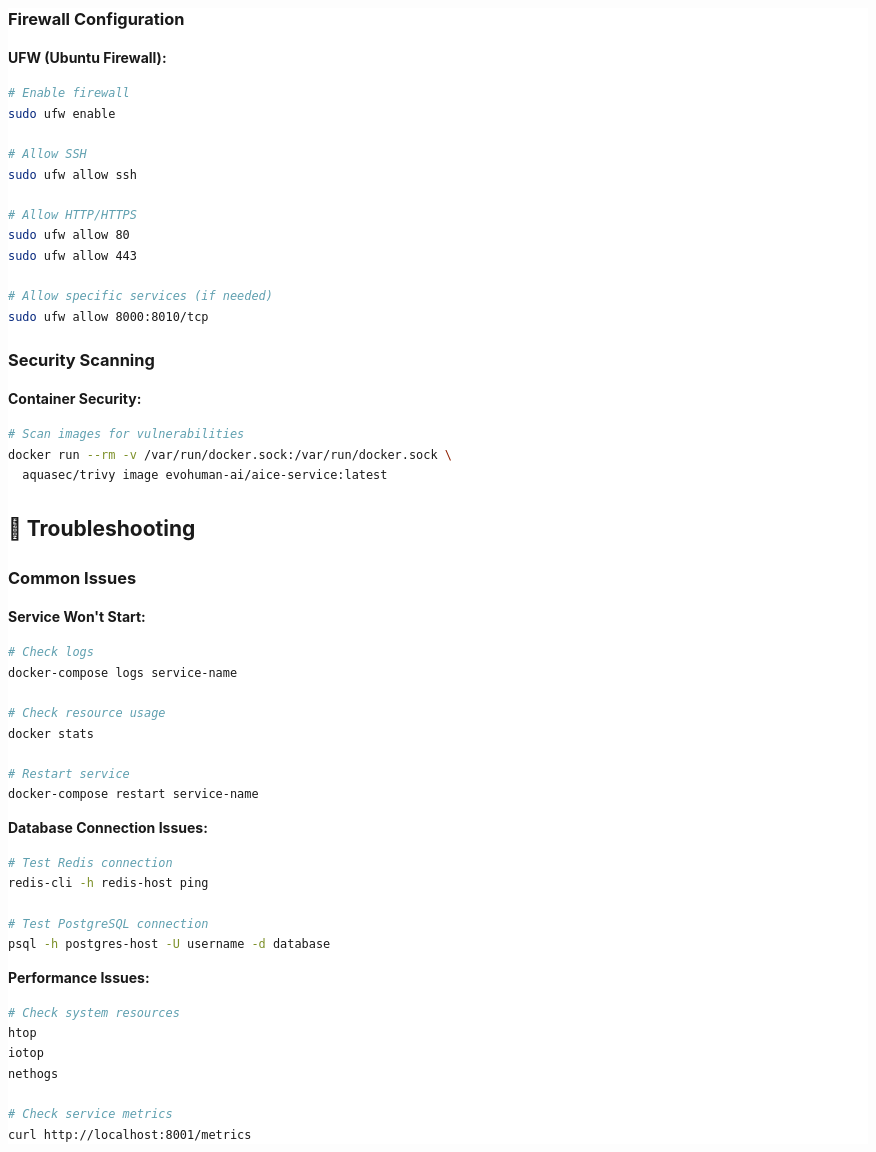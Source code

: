 ### Firewall Configuration

**UFW (Ubuntu Firewall):**
```bash
# Enable firewall
sudo ufw enable

# Allow SSH
sudo ufw allow ssh

# Allow HTTP/HTTPS
sudo ufw allow 80
sudo ufw allow 443

# Allow specific services (if needed)
sudo ufw allow 8000:8010/tcp
```

### Security Scanning

**Container Security:**
```bash
# Scan images for vulnerabilities
docker run --rm -v /var/run/docker.sock:/var/run/docker.sock \
  aquasec/trivy image evohuman-ai/aice-service:latest
```

## 🚨 Troubleshooting

### Common Issues

**Service Won't Start:**
```bash
# Check logs
docker-compose logs service-name

# Check resource usage
docker stats

# Restart service
docker-compose restart service-name
```

**Database Connection Issues:**
```bash
# Test Redis connection
redis-cli -h redis-host ping

# Test PostgreSQL connection
psql -h postgres-host -U username -d database
```

**Performance Issues:**
```bash
# Check system resources
htop
iotop
nethogs

# Check service metrics
curl http://localhost:8001/metrics
```
